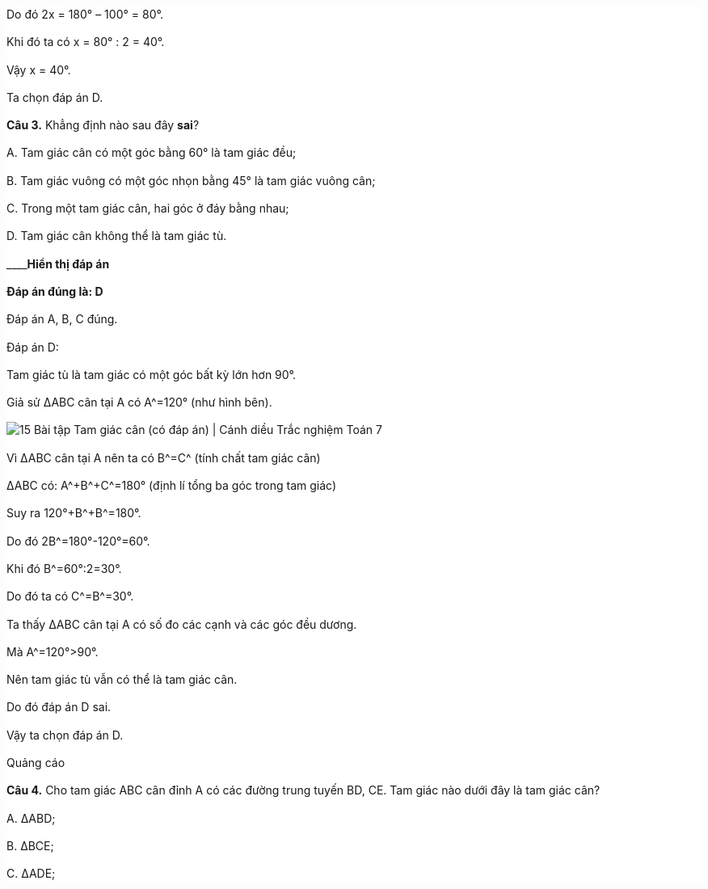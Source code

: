 Do đó 2x = 180° – 100° = 80°.

Khi đó ta có x = 80° : 2 = 40°.

Vậy x = 40°.

Ta chọn đáp án D.

**Câu 3.** Khẳng định nào sau đây **sai**?

A. Tam giác cân có một góc bằng 60° là tam giác đều;

B. Tam giác vuông có một góc nhọn bằng 45° là tam giác vuông cân;

C. Trong một tam giác cân, hai góc ở đáy bằng nhau;

D. Tam giác cân không thể là tam giác tù.

____**Hiển thị đáp án**

**Đáp án đúng là: D**

Đáp án A, B, C đúng.

Đáp án D:

Tam giác tù là tam giác có một góc bất kỳ lớn hơn 90°.

Giả sử ∆ABC cân tại A có A^=120° (như hình bên).

![15 Bài tập Tam giác cân \(có đáp án\) | Cánh diều Trắc nghiệm Toán 7](https://vietjack.com/toan-7-cd/images/trac-nghiem-bai-7-tam-giac-can-1.PNG)

Vì ∆ABC cân tại A nên ta có B^=C^ (tính chất tam giác cân)

∆ABC có: A^+B^+C^=180° (định lí tổng ba góc trong tam giác)

Suy ra 120°+B^+B^=180°.

Do đó 2B^=180°-120°=60°.

Khi đó B^=60°:2=30°.

Do đó ta có C^=B^=30°.

Ta thấy ∆ABC cân tại A có số đo các cạnh và các góc đều dương.

Mà A^=120°>90°.

Nên tam giác tù vẫn có thể là tam giác cân.

Do đó đáp án D sai.

Vậy ta chọn đáp án D.

Quảng cáo

**Câu 4.** Cho tam giác ABC cân đỉnh A có các đường trung tuyến BD, CE. Tam giác nào dưới đây là tam giác cân?

A. ∆ABD; 

B. ∆BCE; 

C. ∆ADE; 
